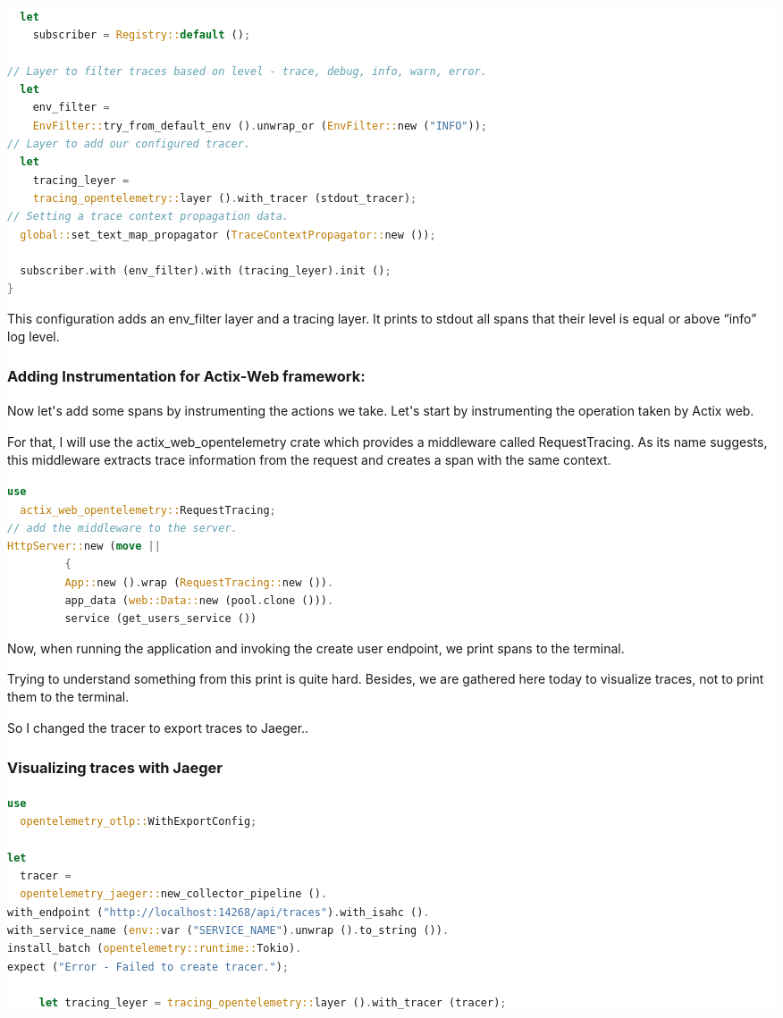 ```rust
  let
    subscriber = Registry::default ();

// Layer to filter traces based on level - trace, debug, info, warn, error.  
  let
    env_filter =
    EnvFilter::try_from_default_env ().unwrap_or (EnvFilter::new ("INFO"));
// Layer to add our configured tracer.  
  let
    tracing_leyer =
    tracing_opentelemetry::layer ().with_tracer (stdout_tracer);
// Setting a trace context propagation data.  
  global::set_text_map_propagator (TraceContextPropagator::new ());

  subscriber.with (env_filter).with (tracing_leyer).init ();
}
```
  
This configuration adds an env_filter layer and a tracing layer. It prints to stdout all spans that their level is equal or above “info” log level.

### Adding Instrumentation for Actix-Web framework:

Now let's add some spans by instrumenting the actions we take. Let's start by instrumenting the operation taken by Actix web.

For that, I will use the actix_web_opentelemetry crate which provides a middleware called RequestTracing. As its name suggests, this middleware extracts trace information from the request and creates a span with the same context.

```rust
use
  actix_web_opentelemetry::RequestTracing;
// add the middleware to the server.  
HttpServer::new (move ||
		 {
		 App::new ().wrap (RequestTracing::new ()).
		 app_data (web::Data::new (pool.clone ())).
		 service (get_users_service ())
```
Now, when running the application and invoking the create user endpoint, we print spans to the terminal.

  

Trying to understand something from this print is quite hard. Besides, we are gathered here today to visualize traces, not to print them to the terminal.

  

So I changed the tracer to export traces to Jaeger..

### Visualizing traces with Jaeger

```rust
use
  opentelemetry_otlp::WithExportConfig;

let
  tracer =
  opentelemetry_jaeger::new_collector_pipeline ().
with_endpoint ("http://localhost:14268/api/traces").with_isahc ().
with_service_name (env::var ("SERVICE_NAME").unwrap ().to_string ()).
install_batch (opentelemetry::runtime::Tokio).
expect ("Error - Failed to create tracer.");

     let tracing_leyer = tracing_opentelemetry::layer ().with_tracer (tracer);
```
